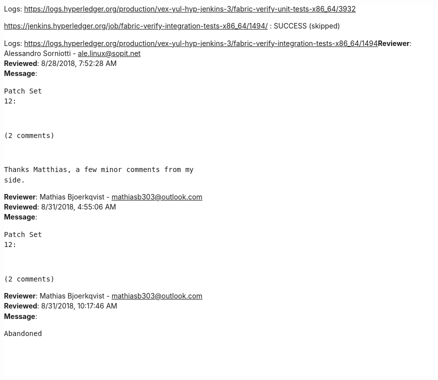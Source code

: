 Logs: https://logs.hyperledger.org/production/vex-yul-hyp-jenkins-3/fabric-verify-unit-tests-x86_64/3932

https://jenkins.hyperledger.org/job/fabric-verify-integration-tests-x86_64/1494/ : SUCCESS (skipped)

Logs: https://logs.hyperledger.org/production/vex-yul-hyp-jenkins-3/fabric-verify-integration-tests-x86_64/1494</pre><strong>Reviewer</strong>: Alessandro Sorniotti - ale.linux@sopit.net<br><strong>Reviewed</strong>: 8/28/2018, 7:52:28 AM<br><strong>Message</strong>: <pre>Patch Set 12:

(2 comments)

Thanks Matthias, a few minor comments from my side.</pre><strong>Reviewer</strong>: Mathias Bjoerkqvist - mathiasb303@outlook.com<br><strong>Reviewed</strong>: 8/31/2018, 4:55:06 AM<br><strong>Message</strong>: <pre>Patch Set 12:

(2 comments)</pre><strong>Reviewer</strong>: Mathias Bjoerkqvist - mathiasb303@outlook.com<br><strong>Reviewed</strong>: 8/31/2018, 10:17:46 AM<br><strong>Message</strong>: <pre>Abandoned
